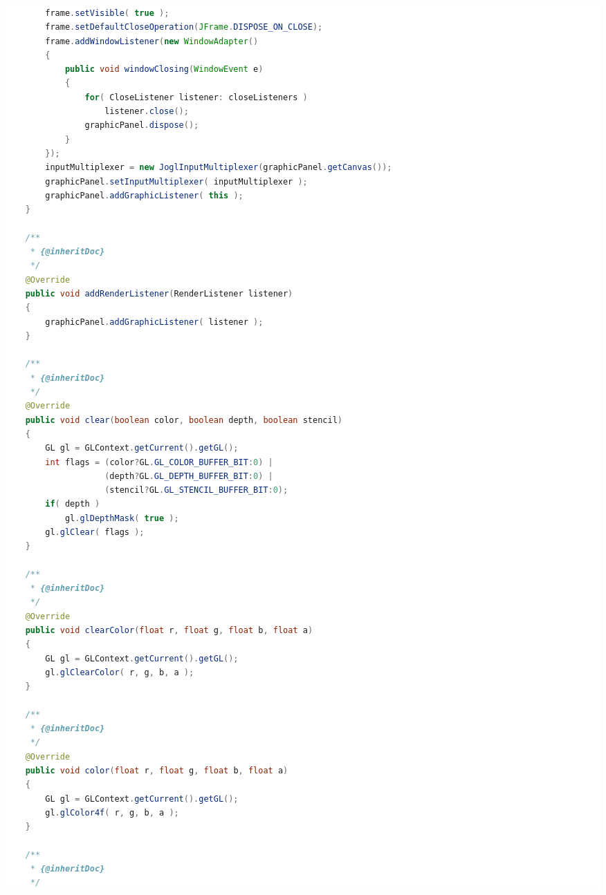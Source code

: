 ```java
        frame.setVisible( true );                
        frame.setDefaultCloseOperation(JFrame.DISPOSE_ON_CLOSE);
        frame.addWindowListener(new WindowAdapter()
        {
            public void windowClosing(WindowEvent e)
            {                 	    
            	for( CloseListener listener: closeListeners )
            		listener.close();
            	graphicPanel.dispose();            	            	            	               
            }
        });    
        inputMultiplexer = new JoglInputMultiplexer(graphicPanel.getCanvas());
        graphicPanel.setInputMultiplexer( inputMultiplexer );
        graphicPanel.addGraphicListener( this );
	}
	
	/**
	 * {@inheritDoc}
	 */
	@Override
	public void addRenderListener(RenderListener listener) 
	{
		graphicPanel.addGraphicListener( listener );
	}

	/**
	 * {@inheritDoc}
	 */
	@Override
	public void clear(boolean color, boolean depth, boolean stencil) 
	{
		GL gl = GLContext.getCurrent().getGL();
		int flags = (color?GL.GL_COLOR_BUFFER_BIT:0) |
					(depth?GL.GL_DEPTH_BUFFER_BIT:0) |
					(stencil?GL.GL_STENCIL_BUFFER_BIT:0);
		if( depth )
			gl.glDepthMask( true );
		gl.glClear( flags );
	}

	/**
	 * {@inheritDoc}
	 */
	@Override
	public void clearColor(float r, float g, float b, float a) 
	{
		GL gl = GLContext.getCurrent().getGL();
		gl.glClearColor( r, g, b, a );
	}

	/**
	 * {@inheritDoc}
	 */
	@Override
	public void color(float r, float g, float b, float a) 
	{
		GL gl = GLContext.getCurrent().getGL();
		gl.glColor4f( r, g, b, a );
	}

	/**
	 * {@inheritDoc}
	 */
```